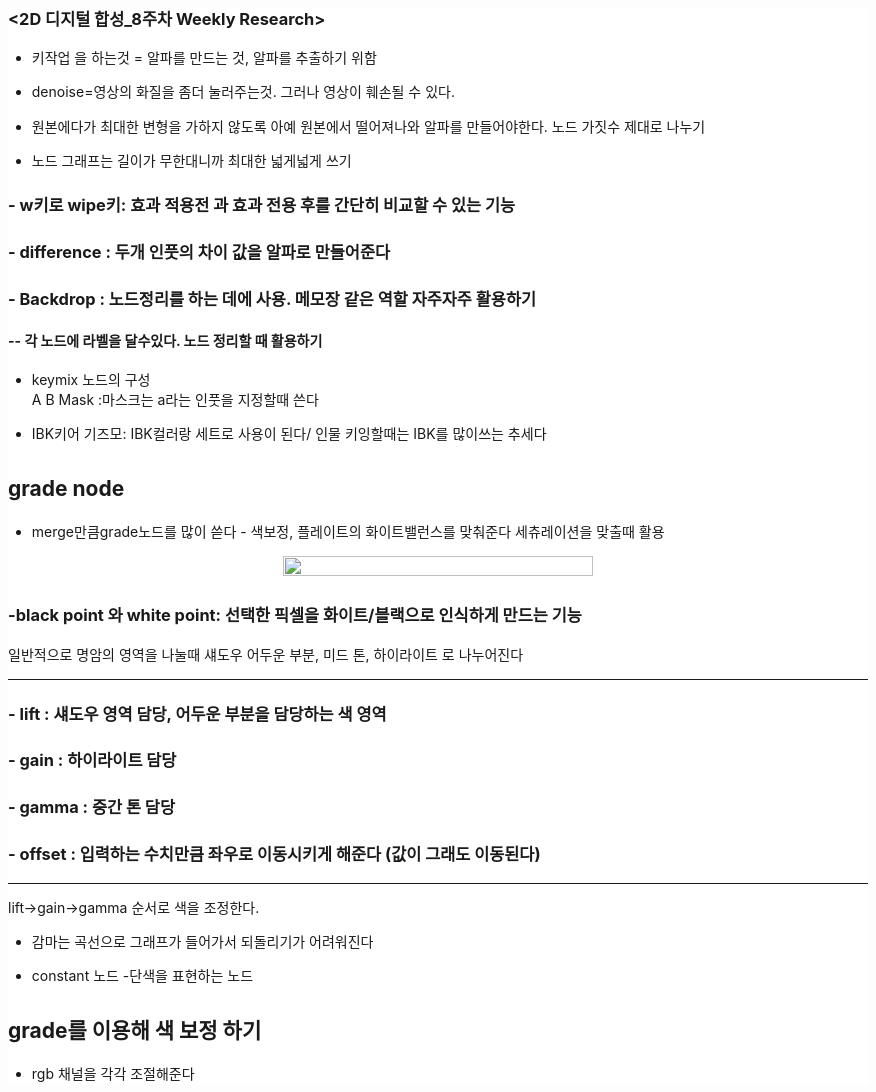 ### <2D 디지털 합성_8주차 Weekly Research>



- 키작업 을 하는것 = 알파를 만드는 것, 알파를 추출하기 위함 
- denoise=영상의 화질을 좀더 눌러주는것. 그러나 영상이 훼손될 수 있다.  
- 원본에다가 최대한 변형을 가하지 않도록 아예 원본에서 떨어져나와 알파를 만들어야한다. 노드 가짓수 제대로 나누기


- 노드 그래프는 길이가 무한대니까 최대한 넓게넓게 쓰기 


### - w키로 wipe키: 효과 적용전 과 효과 전용 후를 간단히 비교할 수 있는 기능 

### - difference : 두개 인풋의 차이 값을 알파로 만들어준다

### - Backdrop : 노드정리를 하는 데에 사용. 메모장 같은 역할 자주자주 활용하기
#### -- 각 노드에 라벨을 달수있다. 노드 정리할 때 활용하기 

- keymix 노드의 구성                
  A   B    Mask :마스크는 a라는 인풋을 지정할때 쓴다 
  
  
  
- IBK키어 기즈모: IBK컬러랑 세트로 사용이 된다/ 인물 키잉할때는 IBK를 많이쓰는 추세다 


## grade node 
-  merge만큼grade노드를 많이 쓷다 - 색보정, 플레이트의 화이트밸런스를 맞춰준다 세츄레이션을 맞출때 활용 

<p align="center"><img src="https://user-images.githubusercontent.com/112764860/208287773-cd1e64c4-5b2e-4621-8e24-6c3001205855.png" width="60%" height="60%"/></p>



### -black point 와 white point: 선택한 픽셀을 화이트/블랙으로 인식하게 만드는 기능 


일반적으로 명암의 영역을 나눌때 
섀도우 어두운 부분, 미드 톤, 하이라이트 로 나누어진다
***
### - lift : 섀도우 영역 담당, 어두운 부분을 담당하는 색 영역 
### - gain :  하이라이트 담당 
### - gamma : 중간 톤 담당 
### - offset : 입력하는 수치만큼 좌우로 이동시키게 해준다 (값이 그래도 이동된다)
***
lift->gain->gamma 순서로 색을 조정한다.
- 감마는 곡선으로 그래프가 들어가서 되돌리기가 어려워진다 


- constant 노드 -단색을 표현하는 노드

## grade를 이용해 색 보정 하기 
- rgb 채널을 각각 조절해준다  
